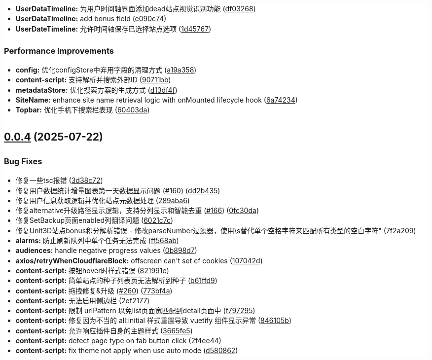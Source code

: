 * **UserDataTimeline:** 为用户时间轴界面添加dead站点视觉识别功能 ([df03268](https://github.com/pt-plugins/PT-depiler/commit/df03268adcf8b2c41e80c9cb00243bdc2a22485e))
* **UserDataTimeline:** add bonus field ([e090c74](https://github.com/pt-plugins/PT-depiler/commit/e090c743ce9b8c390f1af887a7fe5f7c009458c5))
* **UserDateTimeline:** 允许时间轴保存已选择站点选项 ([1d45767](https://github.com/pt-plugins/PT-depiler/commit/1d45767a8195f214357d9cdda86f618707e04a8b))


### Performance Improvements

* **config:** 优化configStore中弃用字段的清理方式 ([a19a358](https://github.com/pt-plugins/PT-depiler/commit/a19a358c1bb98a7aaeef9ab572c1fc51281332e0))
* **content-script:** 支持解析并搜索外部ID ([90711bb](https://github.com/pt-plugins/PT-depiler/commit/90711bbc69e8f9403575b47c828b46f96bc90c2d))
* **metadataStore:** 优化搜索方案的生成方式 ([d13df4f](https://github.com/pt-plugins/PT-depiler/commit/d13df4f5cb614af00c996c33c43b21e69e6d6ca9))
* **SiteName:** enhance site name retrieval logic with onMounted lifecycle hook ([6a74234](https://github.com/pt-plugins/PT-depiler/commit/6a742340a51f947d5e4ba766e9b90eb7d4dafef9))
* **Topbar:** 优化手机下搜索栏表现 ([60403da](https://github.com/pt-plugins/PT-depiler/commit/60403da524e397bcd7ced6b347f0dffeab4cc0d7))



## [0.0.4](https://github.com/pt-plugins/PT-depiler/compare/0.0.3...0.0.4) (2025-07-22)


### Bug Fixes

* 修复一些tsc报错 ([3d38c72](https://github.com/pt-plugins/PT-depiler/commit/3d38c72b7ddafc3e928321d225b85c4b4e3ee9df))
* 修复用户数据统计增量图表第一天数据显示问题 ([#160](https://github.com/pt-plugins/PT-depiler/issues/160)) ([dd2b435](https://github.com/pt-plugins/PT-depiler/commit/dd2b4357b60f445e8e0a095d92c8d15dd982109f))
* 修复用户信息获取逻辑并优化站点元数据处理 ([289aba6](https://github.com/pt-plugins/PT-depiler/commit/289aba6fb3119bd4f6c2047f87617df9280d659c))
* 修复alternative升级路径显示逻辑，支持分列显示和智能去重 ([#166](https://github.com/pt-plugins/PT-depiler/issues/166)) ([0fc30da](https://github.com/pt-plugins/PT-depiler/commit/0fc30dae11936919521d1a05c4b68b8822bbcf6b))
* 修复SetBackup页面enabled列翻译问题 ([6021c7c](https://github.com/pt-plugins/PT-depiler/commit/6021c7c80c64be0a20733e3b969cbe2296389aab))
* 修复Unit3D站点bonus积分解析错误 - 修改parseNumber过滤器，使用\s替代单个空格字符来匹配所有类型的空白字符" ([7f2a209](https://github.com/pt-plugins/PT-depiler/commit/7f2a2095a688191a0692c175b7ee829cf8ac039e))
* **alarms:** 防止刷新队列中单个任务无法完成 ([ff568ab](https://github.com/pt-plugins/PT-depiler/commit/ff568ab1dabb194a0a32574591c42e13a3bcbcd2))
* **audiences:** handle negative progress values ([0b898d7](https://github.com/pt-plugins/PT-depiler/commit/0b898d7e7f5c98643062c927b894d79e2faa9b15))
* **axios/retryWhenCloudflareBlock:** offscreen can't set cf cookies ([107042d](https://github.com/pt-plugins/PT-depiler/commit/107042d23fa08ec25dbb458f30f39bbb2747d12a))
* **content-script:** 按钮hover时样式错误 ([821991e](https://github.com/pt-plugins/PT-depiler/commit/821991e299ba4e12d6aba6f24c92214e878d468a))
* **content-script:** 简单站点的种子列表页无法解析到种子 ([b61ffd9](https://github.com/pt-plugins/PT-depiler/commit/b61ffd905bb86263f074f4a7992c5fc1ec2b52ad))
* **content-script:** 拖拽修复&升级 ([#260](https://github.com/pt-plugins/PT-depiler/issues/260)) ([773bf4a](https://github.com/pt-plugins/PT-depiler/commit/773bf4a16d487e72754edff3a72b0c977bd07c7c))
* **content-script:** 无法启用侧边栏 ([2ef2177](https://github.com/pt-plugins/PT-depiler/commit/2ef2177bc71951d7a0e2b23f9512a874a7e9566b))
* **content-script:** 限制 urlPattern 以免list页面宽匹配到detail页面中 ([f797295](https://github.com/pt-plugins/PT-depiler/commit/f79729527138b59dd1004e18556da4e72e2e528a))
* **content-script:** 修复因为不当的 all:initial 样式重置导致 vuetify 组件显示异常 ([846105b](https://github.com/pt-plugins/PT-depiler/commit/846105bea3a8353bdf86769dc6bb55c3311deed7))
* **content-script:** 允许响应插件自身的主题样式 ([3665fe5](https://github.com/pt-plugins/PT-depiler/commit/3665fe56b9fb86c6728a3e90e691f2ec5a5e8b0d))
* **content-script:** detect page type on fab button click ([2f4ee44](https://github.com/pt-plugins/PT-depiler/commit/2f4ee443e2820d096e182a1e4c6a451c12397037))
* **content-script:** fix theme not apply when use auto mode ([d580862](https://github.com/pt-plugins/PT-depiler/commit/d580862ef6c2f66558116fe59049b3f329751641))